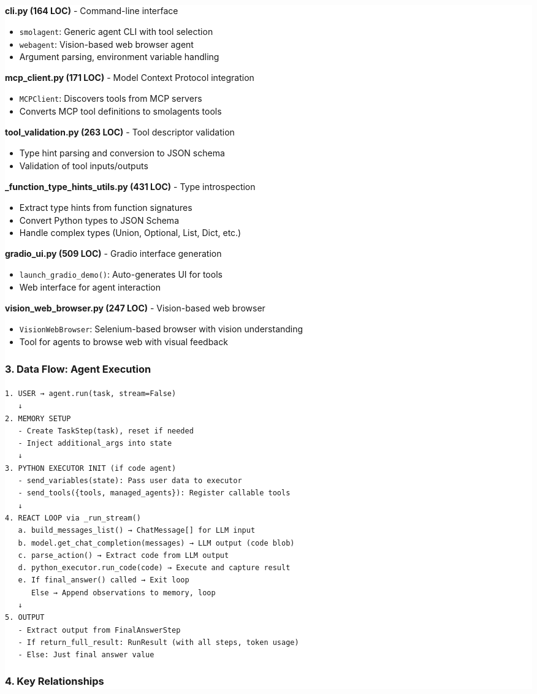 **cli.py (164 LOC)** - Command-line interface
- `smolagent`: Generic agent CLI with tool selection
- `webagent`: Vision-based web browser agent
- Argument parsing, environment variable handling

**mcp_client.py (171 LOC)** - Model Context Protocol integration
- `MCPClient`: Discovers tools from MCP servers
- Converts MCP tool definitions to smolagents tools

**tool_validation.py (263 LOC)** - Tool descriptor validation
- Type hint parsing and conversion to JSON schema
- Validation of tool inputs/outputs

**_function_type_hints_utils.py (431 LOC)** - Type introspection
- Extract type hints from function signatures
- Convert Python types to JSON Schema
- Handle complex types (Union, Optional, List, Dict, etc.)

**gradio_ui.py (509 LOC)** - Gradio interface generation
- `launch_gradio_demo()`: Auto-generates UI for tools
- Web interface for agent interaction

**vision_web_browser.py (247 LOC)** - Vision-based web browser
- `VisionWebBrowser`: Selenium-based browser with vision understanding
- Tool for agents to browse web with visual feedback

### 3. Data Flow: Agent Execution

```
1. USER → agent.run(task, stream=False)
   ↓
2. MEMORY SETUP
   - Create TaskStep(task), reset if needed
   - Inject additional_args into state
   ↓
3. PYTHON EXECUTOR INIT (if code agent)
   - send_variables(state): Pass user data to executor
   - send_tools({tools, managed_agents}): Register callable tools
   ↓
4. REACT LOOP via _run_stream()
   a. build_messages_list() → ChatMessage[] for LLM input
   b. model.get_chat_completion(messages) → LLM output (code blob)
   c. parse_action() → Extract code from LLM output
   d. python_executor.run_code(code) → Execute and capture result
   e. If final_answer() called → Exit loop
      Else → Append observations to memory, loop
   ↓
5. OUTPUT
   - Extract output from FinalAnswerStep
   - If return_full_result: RunResult (with all steps, token usage)
   - Else: Just final answer value
```

### 4. Key Relationships
